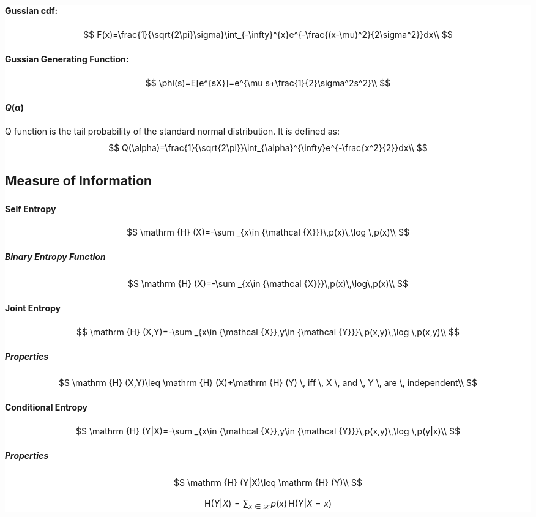 #### Gussian cdf:

$$
    F(x)=\frac{1}{\sqrt{2\pi}\sigma}\int_{-\infty}^{x}e^{-\frac{(x-\mu)^2}{2\sigma^2}}dx\\
$$

#### Gussian Generating Function:
$$
    \phi(s)=E[e^{sX}]=e^{\mu s+\frac{1}{2}\sigma^2s^2}\\
$$

#### $Q(\alpha)$ 
Q function is the tail probability of the standard normal distribution. It is defined as:
$$
    Q(\alpha)=\frac{1}{\sqrt{2\pi}}\int_{\alpha}^{\infty}e^{-\frac{x^2}{2}}dx\\
$$

## Measure of Information
#### Self Entropy

$$
    \mathrm {H} (X)=-\sum _{x\in {\mathcal {X}}}\,p(x)\,\log \,p(x)\\
$$

##### Binary Entropy Function
$$
\mathrm {H} (X)=-\sum _{x\in {\mathcal {X}}}\,p(x)\,\log\,p(x)\\
$$

#### Joint Entropy

$$
    \mathrm {H} (X,Y)=-\sum _{x\in {\mathcal {X}},y\in {\mathcal {Y}}}\,p(x,y)\,\log \,p(x,y)\\
$$
##### Properties

$$
    \mathrm {H} (X,Y)\leq \mathrm {H} (X)+\mathrm {H} (Y) \, iff \, X \, and \, Y \, are \, independent\\
$$

#### Conditional Entropy

$$
    \mathrm {H} (Y|X)=-\sum _{x\in {\mathcal {X}},y\in {\mathcal {Y}}}\,p(x,y)\,\log \,p(y|x)\\
$$
##### Properties

$$
    \mathrm {H} (Y|X)\leq \mathrm {H} (Y)\\
$$

$$
\mathrm {H} (Y|X) = \sum _{x\in {\mathcal {X}}}\,p(x)\,\mathrm {H} (Y|X=x)
$$

